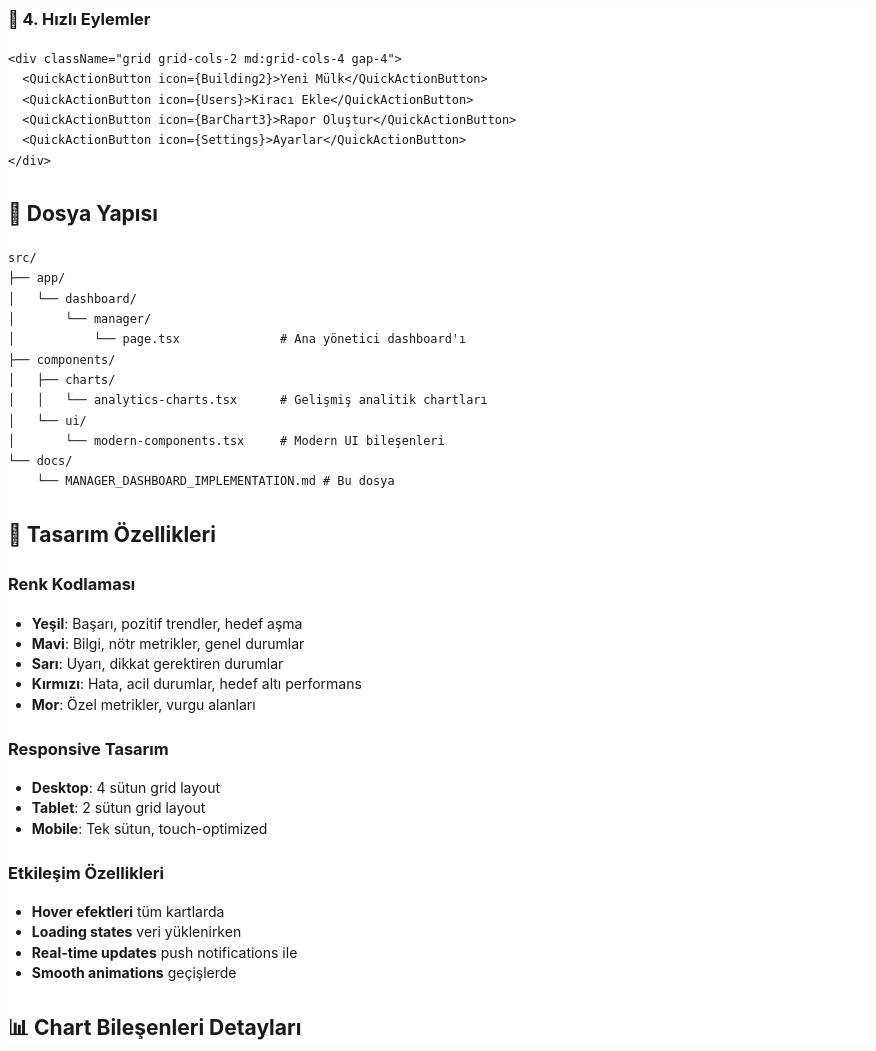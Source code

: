 ### 🚀 4. Hızlı Eylemler

```tsx
<div className="grid grid-cols-2 md:grid-cols-4 gap-4">
  <QuickActionButton icon={Building2}>Yeni Mülk</QuickActionButton>
  <QuickActionButton icon={Users}>Kiracı Ekle</QuickActionButton>
  <QuickActionButton icon={BarChart3}>Rapor Oluştur</QuickActionButton>
  <QuickActionButton icon={Settings}>Ayarlar</QuickActionButton>
</div>
```

## 📁 Dosya Yapısı

```
src/
├── app/
│   └── dashboard/
│       └── manager/
│           └── page.tsx              # Ana yönetici dashboard'ı
├── components/
│   ├── charts/
│   │   └── analytics-charts.tsx      # Gelişmiş analitik chartları
│   └── ui/
│       └── modern-components.tsx     # Modern UI bileşenleri
└── docs/
    └── MANAGER_DASHBOARD_IMPLEMENTATION.md # Bu dosya
```

## 🎨 Tasarım Özellikleri

### Renk Kodlaması
- **Yeşil**: Başarı, pozitif trendler, hedef aşma
- **Mavi**: Bilgi, nötr metrikler, genel durumlar
- **Sarı**: Uyarı, dikkat gerektiren durumlar
- **Kırmızı**: Hata, acil durumlar, hedef altı performans
- **Mor**: Özel metrikler, vurgu alanları

### Responsive Tasarım
- **Desktop**: 4 sütun grid layout
- **Tablet**: 2 sütun grid layout  
- **Mobile**: Tek sütun, touch-optimized

### Etkileşim Özellikleri
- **Hover efektleri** tüm kartlarda
- **Loading states** veri yüklenirken
- **Real-time updates** push notifications ile
- **Smooth animations** geçişlerde

## 📊 Chart Bileşenleri Detayları
